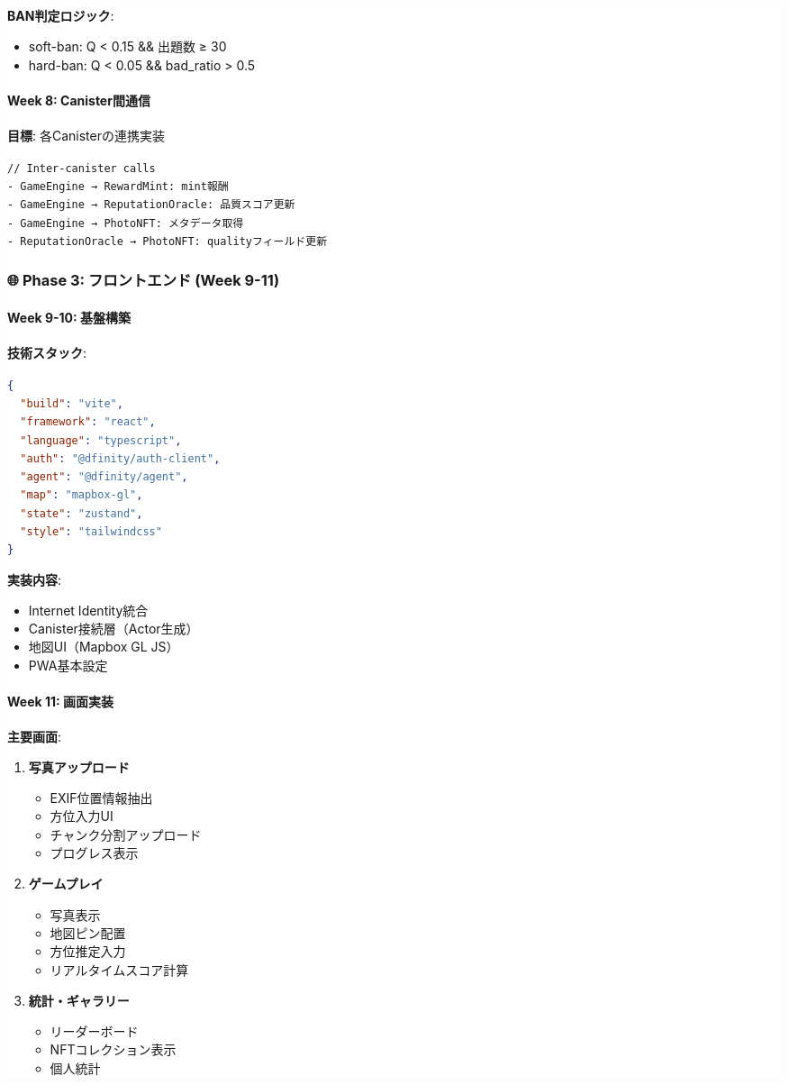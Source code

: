 **BAN判定ロジック**:
- soft-ban: Q < 0.15 && 出題数 ≥ 30
- hard-ban: Q < 0.05 && bad_ratio > 0.5

#### Week 8: Canister間通信
**目標**: 各Canisterの連携実装

```motoko
// Inter-canister calls
- GameEngine → RewardMint: mint報酬
- GameEngine → ReputationOracle: 品質スコア更新
- GameEngine → PhotoNFT: メタデータ取得
- ReputationOracle → PhotoNFT: qualityフィールド更新
```

### 🌐 Phase 3: フロントエンド (Week 9-11)

#### Week 9-10: 基盤構築
**技術スタック**:
```json
{
  "build": "vite",
  "framework": "react",
  "language": "typescript",
  "auth": "@dfinity/auth-client",
  "agent": "@dfinity/agent",
  "map": "mapbox-gl",
  "state": "zustand",
  "style": "tailwindcss"
}
```

**実装内容**:
- Internet Identity統合
- Canister接続層（Actor生成）
- 地図UI（Mapbox GL JS）
- PWA基本設定

#### Week 11: 画面実装
**主要画面**:
1. **写真アップロード**
   - EXIF位置情報抽出
   - 方位入力UI
   - チャンク分割アップロード
   - プログレス表示

2. **ゲームプレイ**
   - 写真表示
   - 地図ピン配置
   - 方位推定入力
   - リアルタイムスコア計算

3. **統計・ギャラリー**
   - リーダーボード
   - NFTコレクション表示
   - 個人統計

